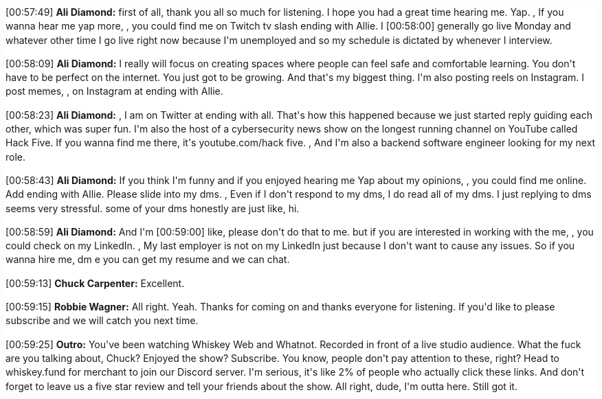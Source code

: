 [00:57:49] **Ali Diamond:** first of all, thank you all so much for listening. I
hope you had a great time hearing me. Yap. , If you wanna hear me yap more, ,
you could find me on Twitch tv slash ending with Allie. I [00:58:00] generally
go live Monday and whatever other time I go live right now because I'm
unemployed and so my schedule is dictated by whenever I interview.

[00:58:09] **Ali Diamond:** I really will focus on creating spaces where people
can feel safe and comfortable learning. You don't have to be perfect on the
internet. You just got to be growing. And that's my biggest thing. I'm also
posting reels on Instagram. I post memes, , on Instagram at ending with Allie.

[00:58:23] **Ali Diamond:** , I am on Twitter at ending with all. That's how
this happened because we just started reply guiding each other, which was super
fun. I'm also the host of a cybersecurity news show on the longest running
channel on YouTube called Hack Five. If you wanna find me there, it's
youtube.com/hack five. , And I'm also a backend software engineer looking for my
next role.

[00:58:43] **Ali Diamond:** If you think I'm funny and if you enjoyed hearing me
Yap about my opinions, , you could find me online. Add ending with Allie. Please
slide into my dms. , Even if I don't respond to my dms, I do read all of my dms.
I just replying to dms seems very stressful. some of your dms honestly are just
like, hi.

[00:58:59] **Ali Diamond:** And I'm [00:59:00] like, please don't do that to me.
but if you are interested in working with the me, , you could check on my
LinkedIn. , My last employer is not on my LinkedIn just because I don't want to
cause any issues. So if you wanna hire me, dm e you can get my resume and we can
chat.

[00:59:13] **Chuck Carpenter:** Excellent.

[00:59:15] **Robbie Wagner:** All right. Yeah. Thanks for coming on and thanks
everyone for listening. If you'd like to please subscribe and we will catch you
next time.

[00:59:25] **Outro:** You've been watching Whiskey Web and Whatnot. Recorded in
front of a live studio audience. What the fuck are you talking about, Chuck?
Enjoyed the show? Subscribe. You know, people don't pay attention to these,
right? Head to whiskey.fund for merchant to join our Discord server. I'm
serious, it's like 2% of people who actually click these links. And don't forget
to leave us a five star review and tell your friends about the show. All right,
dude, I'm outta here. Still got it.
